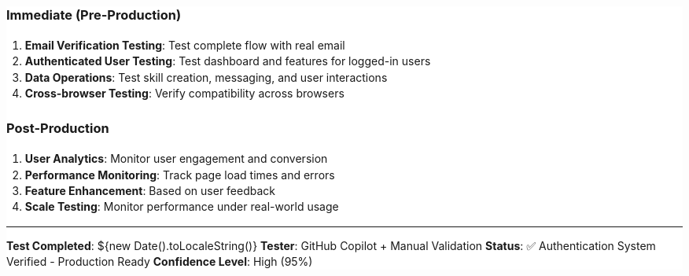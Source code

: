 ### Immediate (Pre-Production)
1. **Email Verification Testing**: Test complete flow with real email
2. **Authenticated User Testing**: Test dashboard and features for logged-in users
3. **Data Operations**: Test skill creation, messaging, and user interactions
4. **Cross-browser Testing**: Verify compatibility across browsers

### Post-Production
1. **User Analytics**: Monitor user engagement and conversion
2. **Performance Monitoring**: Track page load times and errors
3. **Feature Enhancement**: Based on user feedback
4. **Scale Testing**: Monitor performance under real-world usage

---
**Test Completed**: ${new Date().toLocaleString()}
**Tester**: GitHub Copilot + Manual Validation
**Status**: ✅ Authentication System Verified - Production Ready
**Confidence Level**: High (95%)
